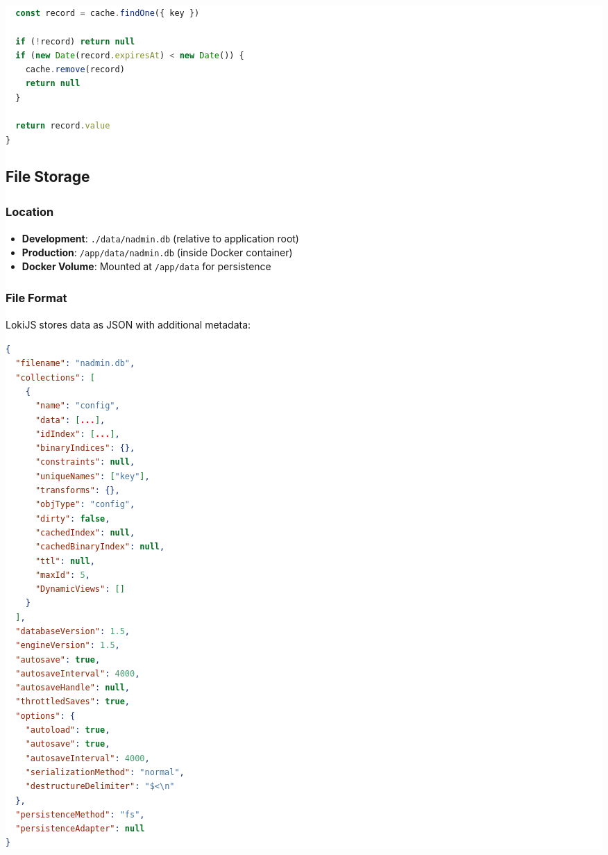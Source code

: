 ```typescript
  const record = cache.findOne({ key })
  
  if (!record) return null
  if (new Date(record.expiresAt) < new Date()) {
    cache.remove(record)
    return null
  }
  
  return record.value
}
```

## File Storage

### Location

- **Development**: `./data/nadmin.db` (relative to application root)
- **Production**: `/app/data/nadmin.db` (inside Docker container)
- **Docker Volume**: Mounted at `/app/data` for persistence

### File Format

LokiJS stores data as JSON with additional metadata:

```json
{
  "filename": "nadmin.db",
  "collections": [
    {
      "name": "config",
      "data": [...],
      "idIndex": [...],
      "binaryIndices": {},
      "constraints": null,
      "uniqueNames": ["key"],
      "transforms": {},
      "objType": "config",
      "dirty": false,
      "cachedIndex": null,
      "cachedBinaryIndex": null,
      "ttl": null,
      "maxId": 5,
      "DynamicViews": []
    }
  ],
  "databaseVersion": 1.5,
  "engineVersion": 1.5,
  "autosave": true,
  "autosaveInterval": 4000,
  "autosaveHandle": null,
  "throttledSaves": true,
  "options": {
    "autoload": true,
    "autosave": true,
    "autosaveInterval": 4000,
    "serializationMethod": "normal",
    "destructureDelimiter": "$<\n"
  },
  "persistenceMethod": "fs",
  "persistenceAdapter": null
}
```
